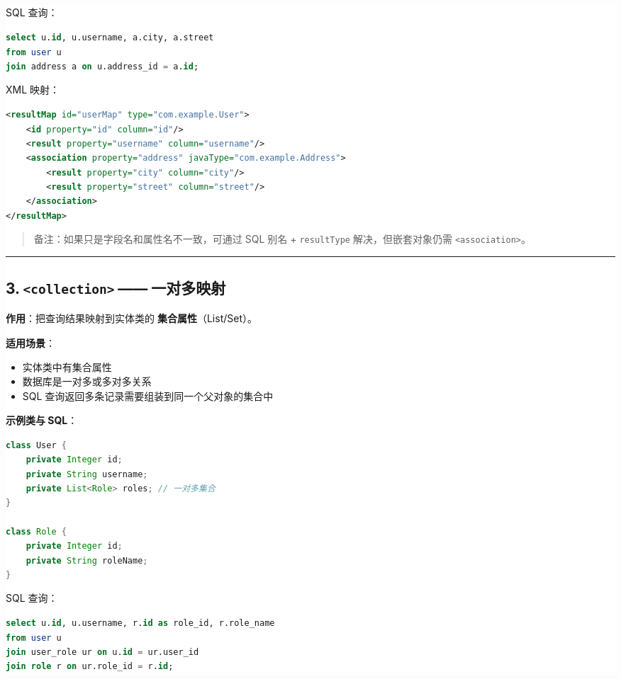 SQL 查询：

```sql
select u.id, u.username, a.city, a.street
from user u
join address a on u.address_id = a.id;
```

XML 映射：

```xml
<resultMap id="userMap" type="com.example.User">
    <id property="id" column="id"/>
    <result property="username" column="username"/>
    <association property="address" javaType="com.example.Address">
        <result property="city" column="city"/>
        <result property="street" column="street"/>
    </association>
</resultMap>
```

> 备注：如果只是字段名和属性名不一致，可通过 SQL 别名 + `resultType` 解决，但嵌套对象仍需 `<association>`。

------

## 3. `<collection>` —— 一对多映射

**作用**：把查询结果映射到实体类的 **集合属性**（List/Set）。

**适用场景**：

- 实体类中有集合属性
- 数据库是一对多或多对多关系
- SQL 查询返回多条记录需要组装到同一个父对象的集合中

**示例类与 SQL**：

```java
class User {
    private Integer id;
    private String username;
    private List<Role> roles; // 一对多集合
}

class Role {
    private Integer id;
    private String roleName;
}
```

SQL 查询：

```sql
select u.id, u.username, r.id as role_id, r.role_name
from user u
join user_role ur on u.id = ur.user_id
join role r on ur.role_id = r.id;
```
